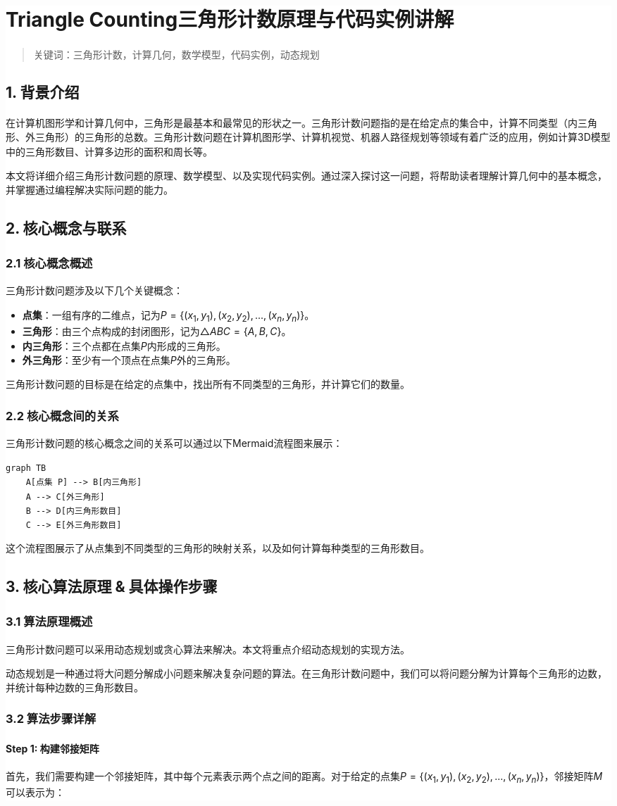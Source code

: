                  

# Triangle Counting三角形计数原理与代码实例讲解

> 关键词：三角形计数，计算几何，数学模型，代码实例，动态规划

## 1. 背景介绍

在计算机图形学和计算几何中，三角形是最基本和最常见的形状之一。三角形计数问题指的是在给定点的集合中，计算不同类型（内三角形、外三角形）的三角形的总数。三角形计数问题在计算机图形学、计算机视觉、机器人路径规划等领域有着广泛的应用，例如计算3D模型中的三角形数目、计算多边形的面积和周长等。

本文将详细介绍三角形计数问题的原理、数学模型、以及实现代码实例。通过深入探讨这一问题，将帮助读者理解计算几何中的基本概念，并掌握通过编程解决实际问题的能力。

## 2. 核心概念与联系

### 2.1 核心概念概述

三角形计数问题涉及以下几个关键概念：

- **点集**：一组有序的二维点，记为$P=\{(x_1, y_1), (x_2, y_2), ..., (x_n, y_n)\}$。
- **三角形**：由三个点构成的封闭图形，记为$\triangle ABC=\{A, B, C\}$。
- **内三角形**：三个点都在点集$P$内形成的三角形。
- **外三角形**：至少有一个顶点在点集$P$外的三角形。

三角形计数问题的目标是在给定的点集中，找出所有不同类型的三角形，并计算它们的数量。

### 2.2 核心概念间的关系

三角形计数问题的核心概念之间的关系可以通过以下Mermaid流程图来展示：

```mermaid
graph TB
    A[点集 P] --> B[内三角形]
    A --> C[外三角形]
    B --> D[内三角形数目]
    C --> E[外三角形数目]
```

这个流程图展示了从点集到不同类型的三角形的映射关系，以及如何计算每种类型的三角形数目。

## 3. 核心算法原理 & 具体操作步骤

### 3.1 算法原理概述

三角形计数问题可以采用动态规划或贪心算法来解决。本文将重点介绍动态规划的实现方法。

动态规划是一种通过将大问题分解成小问题来解决复杂问题的算法。在三角形计数问题中，我们可以将问题分解为计算每个三角形的边数，并统计每种边数的三角形数目。

### 3.2 算法步骤详解

#### Step 1: 构建邻接矩阵

首先，我们需要构建一个邻接矩阵，其中每个元素表示两个点之间的距离。对于给定的点集$P=\{(x_1, y_1), (x_2, y_2), ..., (x_n, y_n)\}$，邻接矩阵$M$可以表示为：
